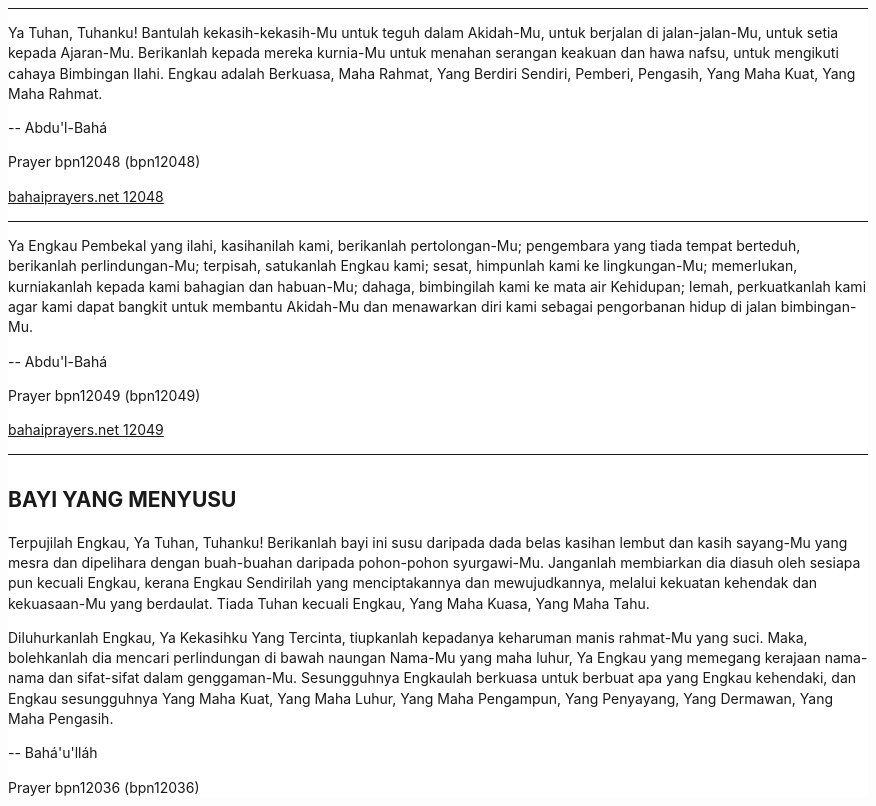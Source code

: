 
----


<a id="bpn12048"></a> 
<div class="prayer"><p class='dropCap'>Ya Tuhan, Tuhanku! Bantulah kekasih-kekasih-Mu untuk teguh dalam Akidah-Mu, untuk berjalan di jalan-jalan-Mu, untuk setia kepada Ajaran-Mu. Berikanlah kepada mereka kurnia-Mu untuk menahan serangan keakuan dan hawa nafsu, untuk mengikuti cahaya Bimbingan Ilahi. Engkau adalah Berkuasa, Maha Rahmat, Yang Berdiri Sendiri, Pemberi, Pengasih, Yang Maha Kuat, Yang Maha Rahmat.</p></div>

-- Abdu'l-Bahá

Prayer bpn12048 (bpn12048) 

[bahaiprayers.net 12048](https://bahaiprayers.net/Book/Single/104/12048)


----


<a id="bpn12049"></a> 
<div class="prayer"><p class='dropCap'>Ya Engkau Pembekal yang ilahi, kasihanilah kami, berikanlah pertolongan-Mu; pengembara yang tiada tempat berteduh, berikanlah perlindungan-Mu; terpisah, satukanlah Engkau kami; sesat, himpunlah kami ke lingkungan-Mu; memerlukan, kurniakanlah kepada kami bahagian dan habuan-Mu; dahaga, bimbingilah kami ke mata air Kehidupan; lemah, perkuatkanlah kami agar kami dapat bangkit untuk membantu Akidah-Mu dan menawarkan diri kami sebagai pengorbanan hidup di jalan bimbingan-Mu.</p></div>

-- Abdu'l-Bahá

Prayer bpn12049 (bpn12049) 

[bahaiprayers.net 12049](https://bahaiprayers.net/Book/Single/104/12049)


----



<a id="BAYI+YANG+MENYUSU"></a> 
## BAYI YANG MENYUSU

<a id="bpn12036"></a> 
<div class="prayer"><p class='dropCap'>Terpujilah Engkau, Ya Tuhan, Tuhanku! Berikanlah bayi ini susu daripada dada belas kasihan lembut dan kasih sayang-Mu yang mesra dan dipelihara dengan buah-buahan daripada pohon-pohon syurgawi-Mu. Janganlah membiarkan dia diasuh oleh sesiapa pun kecuali Engkau, kerana Engkau Sendirilah yang menciptakannya dan mewujudkannya, melalui kekuatan kehendak dan kekuasaan-Mu yang berdaulat. Tiada Tuhan kecuali Engkau, Yang Maha Kuasa, Yang Maha Tahu.</p><p>Diluhurkanlah Engkau, Ya Kekasihku Yang Tercinta, tiupkanlah kepadanya keharuman manis rahmat-Mu yang suci. Maka, bolehkanlah dia mencari perlindungan di bawah naungan Nama-Mu yang maha luhur, Ya Engkau yang memegang kerajaan nama-nama dan sifat-sifat dalam genggaman-Mu.       Sesungguhnya Engkaulah berkuasa untuk berbuat apa yang Engkau kehendaki, dan Engkau sesungguhnya Yang Maha Kuat, Yang Maha Luhur, Yang Maha Pengampun, Yang Penyayang, Yang Dermawan, Yang Maha Pengasih.</p></div>

-- Bahá'u'lláh

Prayer bpn12036 (bpn12036) 
